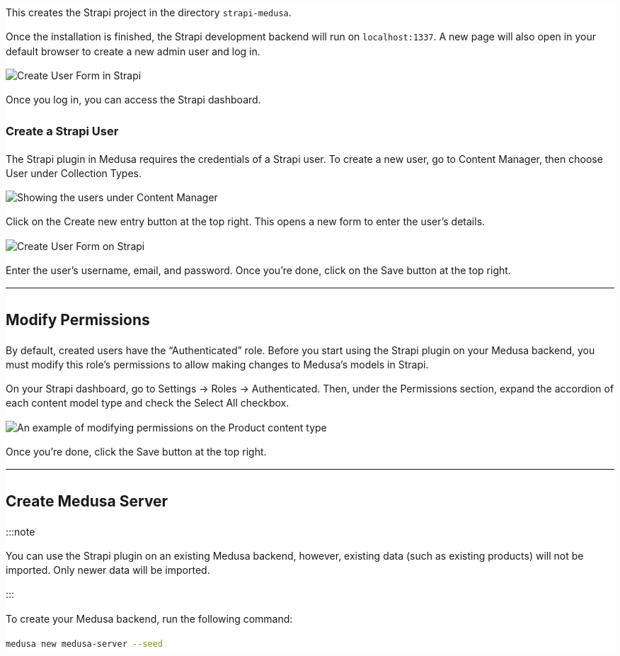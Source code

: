 This creates the Strapi project in the directory `strapi-medusa`.

Once the installation is finished, the Strapi development backend will run on `localhost:1337`. A new page will also open in your default browser to create a new admin user and log in.

![Create User Form in Strapi](https://res.cloudinary.com/dza7lstvk/image/upload/v1668001083/Medusa%20Docs/Strapi/9pFE1Ij_h2dicv.png)

Once you log in, you can access the Strapi dashboard.

### Create a Strapi User

The Strapi plugin in Medusa requires the credentials of a Strapi user. To create a new user, go to Content Manager, then choose User under Collection Types.

![Showing the users under Content Manager](https://res.cloudinary.com/dza7lstvk/image/upload/v1668001096/Medusa%20Docs/Strapi/YyGJPUf_mr5sx7.png)

Click on the Create new entry button at the top right. This opens a new form to enter the user’s details.

![Create User Form on Strapi](https://res.cloudinary.com/dza7lstvk/image/upload/v1668001105/Medusa%20Docs/Strapi/mdMhSlV_vy7ygv.png)

Enter the user’s username, email, and password. Once you’re done, click on the Save button at the top right.

---

## Modify Permissions

By default, created users have the “Authenticated” role. Before you start using the Strapi plugin on your Medusa backend, you must modify this role’s permissions to allow making changes to Medusa’s models in Strapi.

On your Strapi dashboard, go to Settings → Roles → Authenticated. Then, under the Permissions section, expand the accordion of each content model type and check the Select All checkbox.

![An example of modifying permissions on the Product content type](https://res.cloudinary.com/dza7lstvk/image/upload/v1668001116/Medusa%20Docs/Strapi/QgckXqS_wlyxe8.png)

Once you’re done, click the Save button at the top right.

---

## Create Medusa Server

:::note

You can use the Strapi plugin on an existing Medusa backend, however, existing data (such as existing products) will not be imported. Only newer data will be imported.

:::

To create your Medusa backend, run the following command:

```bash
medusa new medusa-server --seed
```
